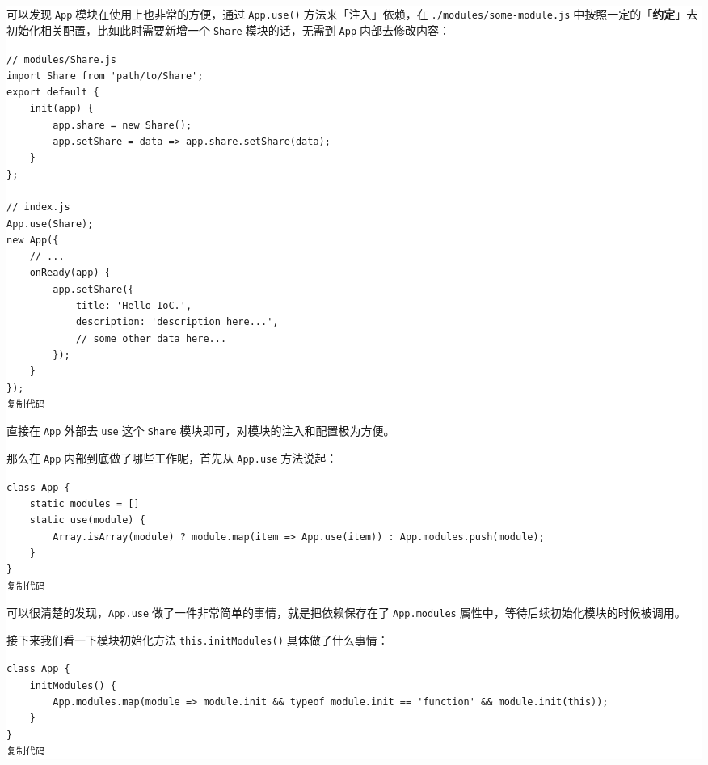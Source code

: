 可以发现 `App` 模块在使用上也非常的方便，通过 `App.use()` 方法来「注入」依赖，在 `./modules/some-module.js` 中按照一定的「**约定**」去初始化相关配置，比如此时需要新增一个 `Share` 模块的话，无需到 `App` 内部去修改内容：

```
// modules/Share.js
import Share from 'path/to/Share';
export default {
    init(app) {
        app.share = new Share();
        app.setShare = data => app.share.setShare(data);
    }
};

// index.js
App.use(Share);
new App({
    // ...
    onReady(app) {
        app.setShare({
            title: 'Hello IoC.',
            description: 'description here...',
            // some other data here...
        });
    }
});
复制代码
```

直接在 `App` 外部去 `use` 这个 `Share` 模块即可，对模块的注入和配置极为方便。

那么在 `App` 内部到底做了哪些工作呢，首先从 `App.use` 方法说起：

```
class App {
    static modules = []
    static use(module) {
        Array.isArray(module) ? module.map(item => App.use(item)) : App.modules.push(module);
    }
}
复制代码
```

可以很清楚的发现，`App.use` 做了一件非常简单的事情，就是把依赖保存在了 `App.modules` 属性中，等待后续初始化模块的时候被调用。

接下来我们看一下模块初始化方法 `this.initModules()` 具体做了什么事情：

```
class App {
    initModules() {
        App.modules.map(module => module.init && typeof module.init == 'function' && module.init(this));
    }
}
复制代码
```
